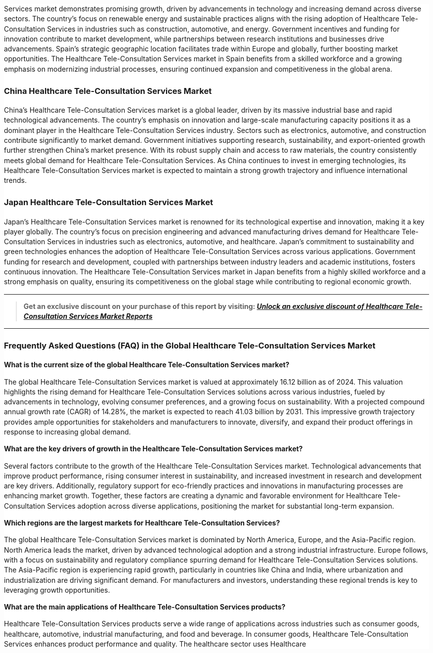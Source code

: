 Services market demonstrates promising growth, driven by advancements in technology and increasing demand across diverse sectors. The country&rsquo;s focus on renewable energy and sustainable practices aligns with the rising adoption of Healthcare Tele-Consultation Services in industries such as construction, automotive, and energy. Government incentives and funding for innovation contribute to market development, while partnerships between research institutions and businesses drive advancements. Spain&rsquo;s strategic geographic location facilitates trade within Europe and globally, further boosting market opportunities. The Healthcare Tele-Consultation Services market in Spain benefits from a skilled workforce and a growing emphasis on modernizing industrial processes, ensuring continued expansion and competitiveness in the global arena.</p><h3>China Healthcare Tele-Consultation Services Market</h3><p>China&rsquo;s Healthcare Tele-Consultation Services market is a global leader, driven by its massive industrial base and rapid technological advancements. The country&rsquo;s emphasis on innovation and large-scale manufacturing capacity positions it as a dominant player in the Healthcare Tele-Consultation Services industry. Sectors such as electronics, automotive, and construction contribute significantly to market demand. Government initiatives supporting research, sustainability, and export-oriented growth further strengthen China&rsquo;s market presence. With its robust supply chain and access to raw materials, the country consistently meets global demand for Healthcare Tele-Consultation Services. As China continues to invest in emerging technologies, its Healthcare Tele-Consultation Services market is expected to maintain a strong growth trajectory and influence international trends.</p><h3>Japan Healthcare Tele-Consultation Services Market</h3><p>Japan&rsquo;s Healthcare Tele-Consultation Services market is renowned for its technological expertise and innovation, making it a key player globally. The country&rsquo;s focus on precision engineering and advanced manufacturing drives demand for Healthcare Tele-Consultation Services in industries such as electronics, automotive, and healthcare. Japan&rsquo;s commitment to sustainability and green technologies enhances the adoption of Healthcare Tele-Consultation Services across various applications. Government funding for research and development, coupled with partnerships between industry leaders and academic institutions, fosters continuous innovation. The Healthcare Tele-Consultation Services market in Japan benefits from a highly skilled workforce and a strong emphasis on quality, ensuring its competitiveness on the global stage while contributing to regional economic growth.</p><hr /><blockquote><p><strong>Get an exclusive discount on your purchase of this report by visiting: <em><a href="://marketresearchpulse.com/ask-for-discount/42590?utm_source=Github&amp;utm_medium=019">Unlock an exclusive discount of Healthcare Tele-Consultation Services Market Reports</a></em>&nbsp;</strong></p></blockquote><hr /><h3>Frequently Asked Questions (FAQ) in the Global Healthcare Tele-Consultation Services Market</h3><p><strong>What is the current size of the global Healthcare Tele-Consultation Services market?</strong></p><p>The global Healthcare Tele-Consultation Services market is valued at approximately 16.12 billion as of 2024. This valuation highlights the rising demand for Healthcare Tele-Consultation Services solutions across various industries, fueled by advancements in technology, evolving consumer preferences, and a growing focus on sustainability. With a projected compound annual growth rate (CAGR) of 14.28%, the market is expected to reach 41.03 billion by 2031. This impressive growth trajectory provides ample opportunities for stakeholders and manufacturers to innovate, diversify, and expand their product offerings in response to increasing global demand.</p><p><strong>What are the key drivers of growth in the Healthcare Tele-Consultation Services market?</strong></p><p>Several factors contribute to the growth of the Healthcare Tele-Consultation Services market. Technological advancements that improve product performance, rising consumer interest in sustainability, and increased investment in research and development are key drivers. Additionally, regulatory support for eco-friendly practices and innovations in manufacturing processes are enhancing market growth. Together, these factors are creating a dynamic and favorable environment for Healthcare Tele-Consultation Services adoption across diverse applications, positioning the market for substantial long-term expansion.</p><p><strong>Which regions are the largest markets for Healthcare Tele-Consultation Services?</strong></p><p>The global Healthcare Tele-Consultation Services market is dominated by North America, Europe, and the Asia-Pacific region. North America leads the market, driven by advanced technological adoption and a strong industrial infrastructure. Europe follows, with a focus on sustainability and regulatory compliance spurring demand for Healthcare Tele-Consultation Services solutions. The Asia-Pacific region is experiencing rapid growth, particularly in countries like China and India, where urbanization and industrialization are driving significant demand. For manufacturers and investors, understanding these regional trends is key to leveraging growth opportunities.</p><p><strong>What are the main applications of Healthcare Tele-Consultation Services products?</strong></p><p>Healthcare Tele-Consultation Services products serve a wide range of applications across industries such as consumer goods, healthcare, automotive, industrial manufacturing, and food and beverage. In consumer goods, Healthcare Tele-Consultation Services enhances product performance and quality. The healthcare sector uses Healthcare